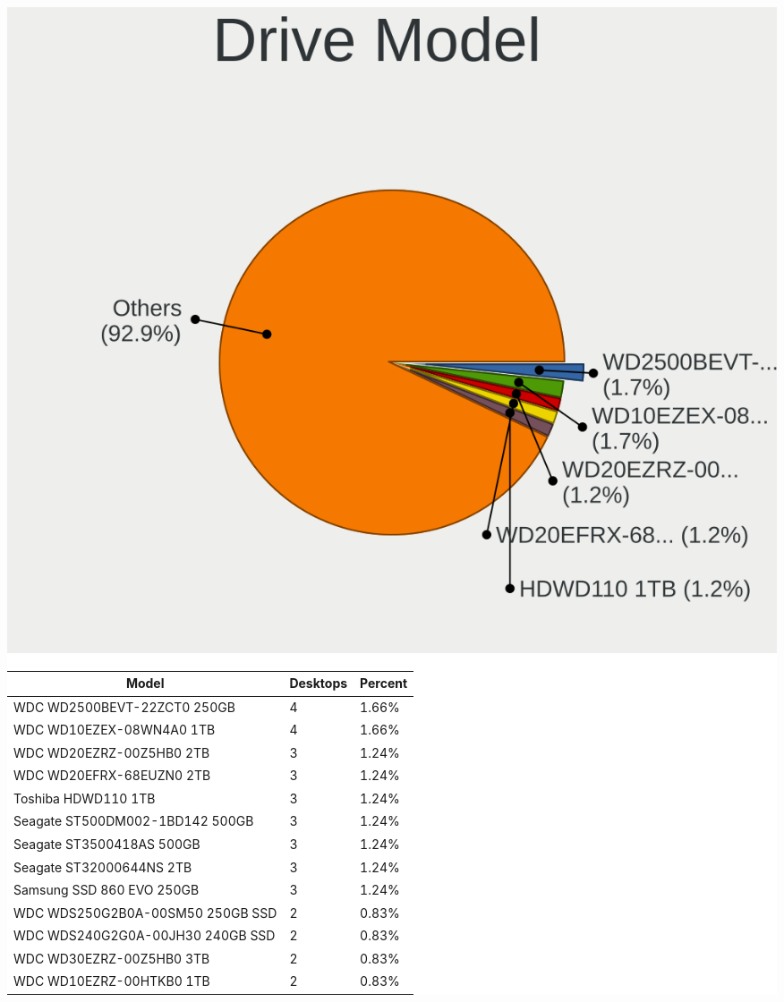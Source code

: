 ![Drive Model](./images/pie_chart/drive_model.svg)


| Model                            | Desktops | Percent |
|----------------------------------|----------|---------|
| WDC WD2500BEVT-22ZCT0 250GB      | 4        | 1.66%   |
| WDC WD10EZEX-08WN4A0 1TB         | 4        | 1.66%   |
| WDC WD20EZRZ-00Z5HB0 2TB         | 3        | 1.24%   |
| WDC WD20EFRX-68EUZN0 2TB         | 3        | 1.24%   |
| Toshiba HDWD110 1TB              | 3        | 1.24%   |
| Seagate ST500DM002-1BD142 500GB  | 3        | 1.24%   |
| Seagate ST3500418AS 500GB        | 3        | 1.24%   |
| Seagate ST32000644NS 2TB         | 3        | 1.24%   |
| Samsung SSD 860 EVO 250GB        | 3        | 1.24%   |
| WDC WDS250G2B0A-00SM50 250GB SSD | 2        | 0.83%   |
| WDC WDS240G2G0A-00JH30 240GB SSD | 2        | 0.83%   |
| WDC WD30EZRZ-00Z5HB0 3TB         | 2        | 0.83%   |
| WDC WD10EZRZ-00HTKB0 1TB         | 2        | 0.83%   |